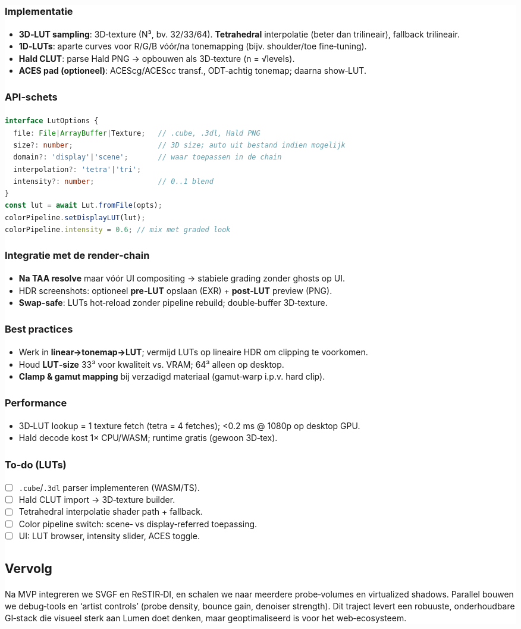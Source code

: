 ### Implementatie
- **3D‑LUT sampling**: 3D‑texture (N³, bv. 32/33/64). **Tetrahedral** interpolatie (beter dan trilineair), fallback trilineair. 
- **1D‑LUTs**: aparte curves voor R/G/B vóór/na tonemapping (bijv. shoulder/toe fine‑tuning). 
- **Hald CLUT**: parse Hald PNG → opbouwen als 3D‑texture (n = √levels). 
- **ACES pad (optioneel)**: ACEScg/ACEScc transf., ODT‑achtig tonemap; daarna show‑LUT. 

### API‑schets
```ts
interface LutOptions {
  file: File|ArrayBuffer|Texture;   // .cube, .3dl, Hald PNG
  size?: number;                    // 3D size; auto uit bestand indien mogelijk
  domain?: 'display'|'scene';       // waar toepassen in de chain
  interpolation?: 'tetra'|'tri';
  intensity?: number;               // 0..1 blend
}
const lut = await Lut.fromFile(opts);
colorPipeline.setDisplayLUT(lut);
colorPipeline.intensity = 0.6; // mix met graded look
```

### Integratie met de render‑chain
- **Na TAA resolve** maar vóór UI compositing → stabiele grading zonder ghosts op UI. 
- HDR screenshots: optioneel **pre‑LUT** opslaan (EXR) + **post‑LUT** preview (PNG). 
- **Swap‑safe**: LUTs hot‑reload zonder pipeline rebuild; double‑buffer 3D‑texture.

### Best practices
- Werk in **linear→tonemap→LUT**; vermijd LUTs op lineaire HDR om clipping te voorkomen. 
- Houd **LUT‑size** 33³ voor kwaliteit vs. VRAM; 64³ alleen op desktop. 
- **Clamp & gamut mapping** bij verzadigd materiaal (gamut‑warp i.p.v. hard clip). 

### Performance
- 3D‑LUT lookup = 1 texture fetch (tetra = 4 fetches); <0.2 ms @ 1080p op desktop GPU. 
- Hald decode kost 1× CPU/WASM; runtime gratis (gewoon 3D‑tex).

### To‑do (LUTs)
- [ ] `.cube`/`.3dl` parser implementeren (WASM/TS). 
- [ ] Hald CLUT import → 3D‑texture builder. 
- [ ] Tetrahedral interpolatie shader path + fallback. 
- [ ] Color pipeline switch: scene‑ vs display‑referred toepassing. 
- [ ] UI: LUT browser, intensity slider, ACES toggle.

## Vervolg
Na MVP integreren we SVGF en ReSTIR‑DI, en schalen we naar meerdere probe‑volumes en virtualized shadows. Parallel bouwen we debug‑tools en ‘artist controls’ (probe density, bounce gain, denoiser strength). Dit traject levert een robuuste, onderhoudbare GI‑stack die visueel sterk aan Lumen doet denken, maar geoptimaliseerd is voor het web‑ecosysteem.

